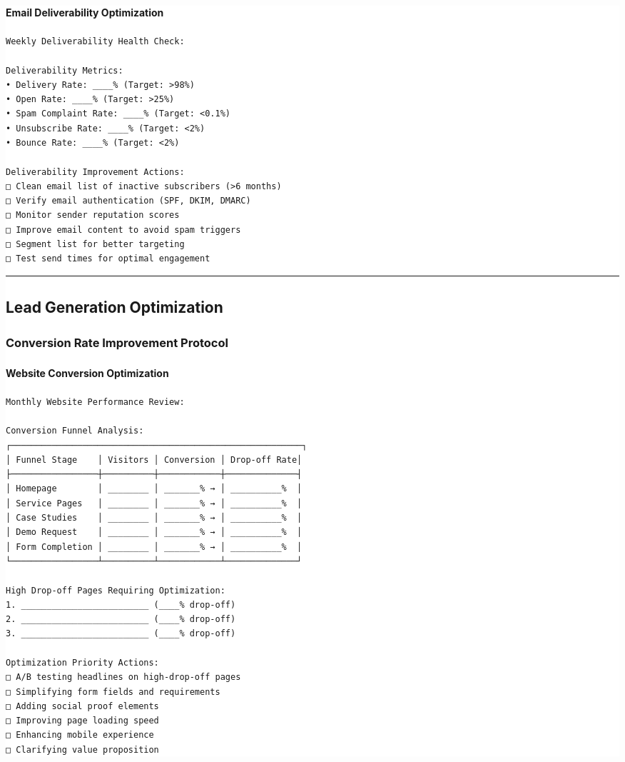 #### Email Deliverability Optimization
```
Weekly Deliverability Health Check:

Deliverability Metrics:
• Delivery Rate: ____% (Target: >98%)
• Open Rate: ____% (Target: >25%)
• Spam Complaint Rate: ____% (Target: <0.1%)
• Unsubscribe Rate: ____% (Target: <2%)
• Bounce Rate: ____% (Target: <2%)

Deliverability Improvement Actions:
□ Clean email list of inactive subscribers (>6 months)
□ Verify email authentication (SPF, DKIM, DMARC)
□ Monitor sender reputation scores
□ Improve email content to avoid spam triggers
□ Segment list for better targeting
□ Test send times for optimal engagement
```

---

## Lead Generation Optimization

### Conversion Rate Improvement Protocol

#### Website Conversion Optimization
```
Monthly Website Performance Review:

Conversion Funnel Analysis:
┌─────────────────────────────────────────────────────────┐
│ Funnel Stage    │ Visitors │ Conversion │ Drop-off Rate│
├─────────────────┼──────────┼────────────┼──────────────┤
│ Homepage        │ ________ │ _______% → │ __________%  │
│ Service Pages   │ ________ │ _______% → │ __________%  │
│ Case Studies    │ ________ │ _______% → │ __________%  │
│ Demo Request    │ ________ │ _______% → │ __________%  │
│ Form Completion │ ________ │ _______% → │ __________%  │
└─────────────────┴──────────┴────────────┴──────────────┘

High Drop-off Pages Requiring Optimization:
1. _________________________ (____% drop-off)
2. _________________________ (____% drop-off)
3. _________________________ (____% drop-off)

Optimization Priority Actions:
□ A/B testing headlines on high-drop-off pages
□ Simplifying form fields and requirements
□ Adding social proof elements
□ Improving page loading speed
□ Enhancing mobile experience
□ Clarifying value proposition
```
